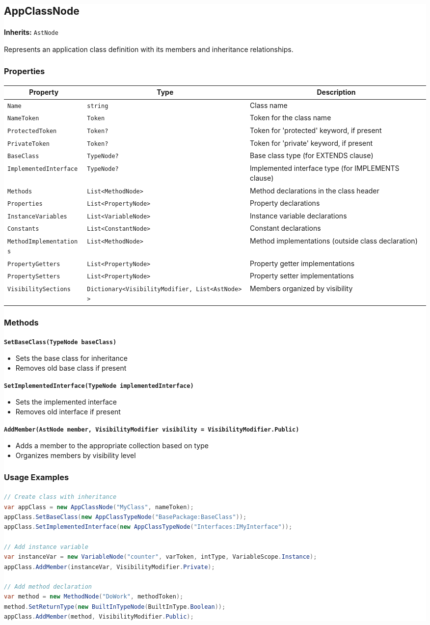 
## AppClassNode

**Inherits:** `AstNode`

Represents an application class definition with its members and inheritance relationships.

### Properties

| Property | Type | Description |
|----------|------|-------------|
| `Name` | `string` | Class name |
| `NameToken` | `Token` | Token for the class name |
| `ProtectedToken` | `Token?` | Token for 'protected' keyword, if present |
| `PrivateToken` | `Token?` | Token for 'private' keyword, if present |
| `BaseClass` | `TypeNode?` | Base class type (for EXTENDS clause) |
| `ImplementedInterface` | `TypeNode?` | Implemented interface type (for IMPLEMENTS clause) |
| `Methods` | `List<MethodNode>` | Method declarations in the class header |
| `Properties` | `List<PropertyNode>` | Property declarations |
| `InstanceVariables` | `List<VariableNode>` | Instance variable declarations |
| `Constants` | `List<ConstantNode>` | Constant declarations |
| `MethodImplementations` | `List<MethodNode>` | Method implementations (outside class declaration) |
| `PropertyGetters` | `List<PropertyNode>` | Property getter implementations |
| `PropertySetters` | `List<PropertyNode>` | Property setter implementations |
| `VisibilitySections` | `Dictionary<VisibilityModifier, List<AstNode>>` | Members organized by visibility |

### Methods

**`SetBaseClass(TypeNode baseClass)`**
- Sets the base class for inheritance
- Removes old base class if present

**`SetImplementedInterface(TypeNode implementedInterface)`**
- Sets the implemented interface
- Removes old interface if present

**`AddMember(AstNode member, VisibilityModifier visibility = VisibilityModifier.Public)`**
- Adds a member to the appropriate collection based on type
- Organizes members by visibility level

### Usage Examples

```csharp
// Create class with inheritance
var appClass = new AppClassNode("MyClass", nameToken);
appClass.SetBaseClass(new AppClassTypeNode("BasePackage:BaseClass"));
appClass.SetImplementedInterface(new AppClassTypeNode("Interfaces:IMyInterface"));

// Add instance variable
var instanceVar = new VariableNode("counter", varToken, intType, VariableScope.Instance);
appClass.AddMember(instanceVar, VisibilityModifier.Private);

// Add method declaration  
var method = new MethodNode("DoWork", methodToken);
method.SetReturnType(new BuiltInTypeNode(BuiltInType.Boolean));
appClass.AddMember(method, VisibilityModifier.Public);
```